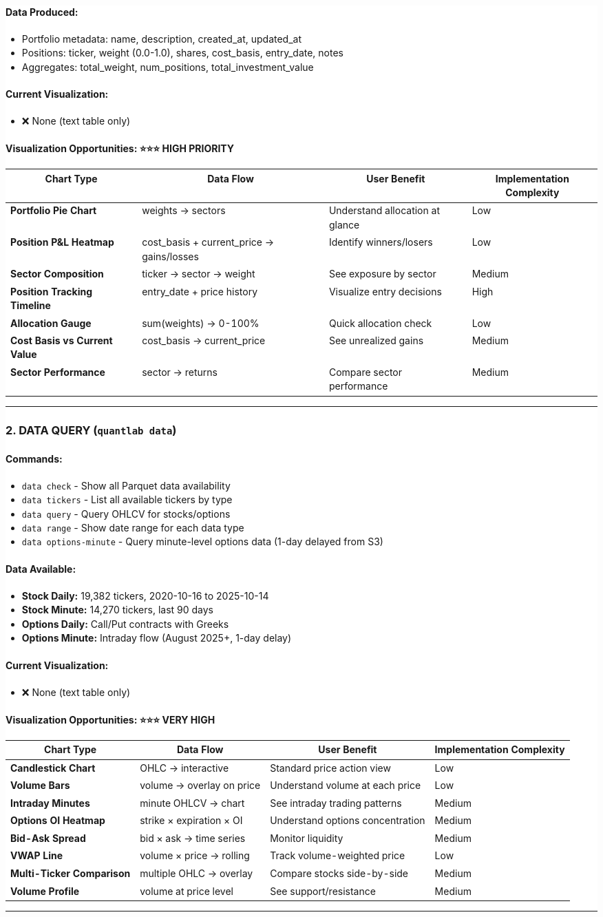#### Data Produced:
- Portfolio metadata: name, description, created_at, updated_at
- Positions: ticker, weight (0.0-1.0), shares, cost_basis, entry_date, notes
- Aggregates: total_weight, num_positions, total_investment_value

#### Current Visualization:
- ❌ None (text table only)

#### Visualization Opportunities: ⭐⭐⭐ HIGH PRIORITY

| Chart Type | Data Flow | User Benefit | Implementation Complexity |
|-----------|-----------|--------------|--------------------------|
| **Portfolio Pie Chart** | weights → sectors | Understand allocation at glance | Low |
| **Position P&L Heatmap** | cost_basis + current_price → gains/losses | Identify winners/losers | Low |
| **Sector Composition** | ticker → sector → weight | See exposure by sector | Medium |
| **Position Tracking Timeline** | entry_date + price history | Visualize entry decisions | High |
| **Allocation Gauge** | sum(weights) → 0-100% | Quick allocation check | Low |
| **Cost Basis vs Current Value** | cost_basis → current_price | See unrealized gains | Medium |
| **Sector Performance** | sector → returns | Compare sector performance | Medium |

---

### 2. DATA QUERY (`quantlab data`)

#### Commands:
- `data check` - Show all Parquet data availability
- `data tickers` - List all available tickers by type
- `data query` - Query OHLCV for stocks/options
- `data range` - Show date range for each data type
- `data options-minute` - Query minute-level options data (1-day delayed from S3)

#### Data Available:
- **Stock Daily:** 19,382 tickers, 2020-10-16 to 2025-10-14
- **Stock Minute:** 14,270 tickers, last 90 days
- **Options Daily:** Call/Put contracts with Greeks
- **Options Minute:** Intraday flow (August 2025+, 1-day delay)

#### Current Visualization:
- ❌ None (text table only)

#### Visualization Opportunities: ⭐⭐⭐ VERY HIGH

| Chart Type | Data Flow | User Benefit | Implementation Complexity |
|-----------|-----------|--------------|--------------------------|
| **Candlestick Chart** | OHLC → interactive | Standard price action view | Low |
| **Volume Bars** | volume → overlay on price | Understand volume at each price | Low |
| **Intraday Minutes** | minute OHLCV → chart | See intraday trading patterns | Medium |
| **Options OI Heatmap** | strike × expiration × OI | Understand options concentration | Medium |
| **Bid-Ask Spread** | bid × ask → time series | Monitor liquidity | Medium |
| **VWAP Line** | volume × price → rolling | Track volume-weighted price | Low |
| **Multi-Ticker Comparison** | multiple OHLC → overlay | Compare stocks side-by-side | Medium |
| **Volume Profile** | volume at price level | See support/resistance | Medium |

---